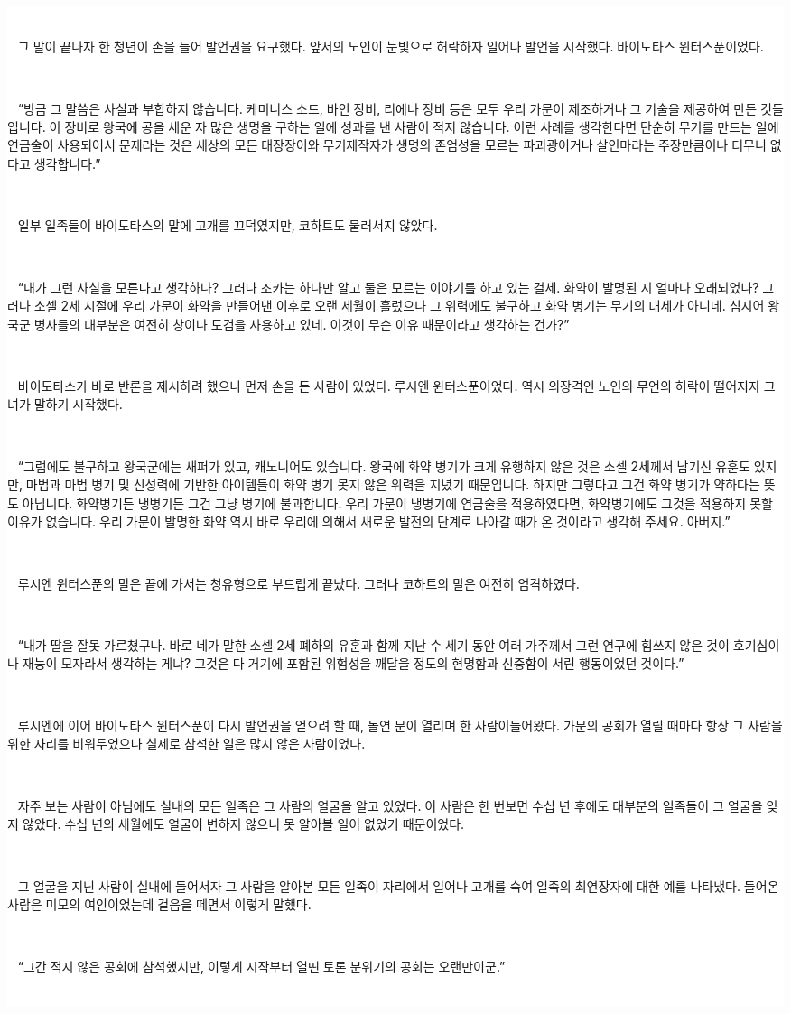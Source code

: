 &nbsp;

&nbsp;&nbsp;&nbsp;그 말이 끝나자 한 청년이 손을 들어 발언권을 요구했다. 앞서의 노인이 눈빛으로 허락하자 일어나 발언을 시작했다. 바이도타스 윈터스푼이었다.

&nbsp;

&nbsp;&nbsp;&nbsp;“방금 그 말씀은 사실과 부합하지 않습니다. 케미니스 소드, 바인 장비, 리에나 장비 등은 모두 우리 가문이 제조하거나 그 기술을 제공하여 만든 것들입니다. 이 장비로 왕국에 공을 세운 자 많은 생명을 구하는 일에 성과를 낸 사람이 적지 않습니다. 이런 사례를 생각한다면 단순히 무기를 만드는 일에 연금술이 사용되어서 문제라는 것은 세상의 모든 대장장이와 무기제작자가 생명의 존엄성을 모르는 파괴광이거나 살인마라는 주장만큼이나 터무니 없다고 생각합니다.”

&nbsp;

&nbsp;&nbsp;&nbsp;일부 일족들이 바이도타스의 말에 고개를 끄덕였지만, 코하트도 물러서지 않았다.

&nbsp;

&nbsp;&nbsp;&nbsp;“내가 그런 사실을 모른다고 생각하나? 그러나 조카는 하나만 알고 둘은 모르는 이야기를 하고 있는 걸세. 화약이 발명된 지 얼마나 오래되었나? 그러나 소셀 2세 시절에 우리 가문이 화약을 만들어낸 이후로 오랜 세월이 흘렀으나 그 위력에도 불구하고 화약 병기는 무기의 대세가 아니네.  심지어 왕국군 병사들의 대부분은 여전히 창이나 도검을 사용하고 있네. 이것이 무슨 이유 때문이라고 생각하는 건가?”

&nbsp;

&nbsp;&nbsp;&nbsp;바이도타스가 바로 반론을 제시하려 했으나 먼저 손을 든 사람이 있었다. 루시엔 윈터스푼이었다. 역시 의장격인 노인의 무언의 허락이 떨어지자 그녀가 말하기 시작했다.

&nbsp;

&nbsp;&nbsp;&nbsp;“그럼에도 불구하고 왕국군에는 새퍼가 있고, 캐노니어도 있습니다. 왕국에 화약 병기가 크게 유행하지 않은 것은 소셀 2세께서 남기신 유훈도 있지만, 마법과 마법 병기 및 신성력에 기반한 아이템들이 화약 병기 못지 않은 위력을 지녔기 때문입니다. 하지만 그렇다고 그건 화약 병기가 약하다는 뜻도 아닙니다. 화약병기든 냉병기든 그건 그냥 병기에 불과합니다. 우리 가문이 냉병기에 연금술을 적용하였다면, 화약병기에도 그것을 적용하지 못할 이유가 없습니다. 우리 가문이 발명한 화약 역시 바로 우리에 의해서 새로운 발전의 단계로 나아갈 때가 온 것이라고 생각해 주세요. 아버지.”

&nbsp;

&nbsp;&nbsp;&nbsp;루시엔 윈터스푼의 말은 끝에 가서는 청유형으로 부드럽게 끝났다. 그러나 코하트의 말은 여전히 엄격하였다.

&nbsp;

&nbsp;&nbsp;&nbsp;“내가 딸을 잘못 가르쳤구나. 바로 네가 말한 소셀 2세 폐하의 유훈과 함께 지난 수 세기 동안 여러 가주께서 그런 연구에 힘쓰지 않은 것이 호기심이나 재능이 모자라서 생각하는 게냐? 그것은 다 거기에 포함된 위험성을 깨달을 정도의 현명함과 신중함이 서린 행동이었던 것이다.”

&nbsp;

&nbsp;&nbsp;&nbsp;루시엔에 이어 바이도타스 윈터스푼이 다시 발언권을 얻으려 할 때, 돌연 문이 열리며 한 사람이들어왔다. 가문의 공회가 열릴 때마다 항상 그 사람을 위한 자리를 비워두었으나 실제로 참석한 일은 많지 않은 사람이었다.

&nbsp;

&nbsp;&nbsp;&nbsp;자주 보는 사람이 아님에도 실내의 모든 일족은 그 사람의 얼굴을 알고 있었다. 이 사람은 한 번보면 수십 년 후에도 대부분의 일족들이 그 얼굴을 잊지 않았다. 수십 년의 세월에도 얼굴이 변하지 않으니 못 알아볼 일이 없었기 때문이었다.

&nbsp;

&nbsp;&nbsp;&nbsp;그 얼굴을 지닌 사람이 실내에 들어서자 그 사람을 알아본 모든 일족이 자리에서 일어나 고개를 숙여 일족의 최연장자에 대한 예를 나타냈다. 들어온 사람은 미모의 여인이었는데 걸음을 떼면서 이렇게 말했다.

&nbsp;

&nbsp;&nbsp;&nbsp;“그간 적지 않은 공회에 참석했지만, 이렇게 시작부터 열띤 토론 분위기의 공회는 오랜만이군.”

&nbsp;
